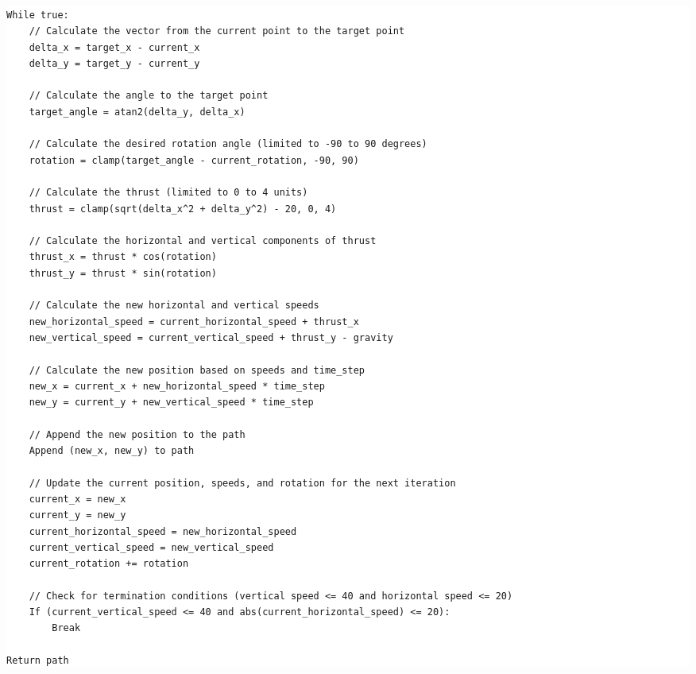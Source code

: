     While true:
        // Calculate the vector from the current point to the target point
        delta_x = target_x - current_x
        delta_y = target_y - current_y

        // Calculate the angle to the target point
        target_angle = atan2(delta_y, delta_x)

        // Calculate the desired rotation angle (limited to -90 to 90 degrees)
        rotation = clamp(target_angle - current_rotation, -90, 90)

        // Calculate the thrust (limited to 0 to 4 units)
        thrust = clamp(sqrt(delta_x^2 + delta_y^2) - 20, 0, 4)

        // Calculate the horizontal and vertical components of thrust
        thrust_x = thrust * cos(rotation)
        thrust_y = thrust * sin(rotation)

        // Calculate the new horizontal and vertical speeds
        new_horizontal_speed = current_horizontal_speed + thrust_x
        new_vertical_speed = current_vertical_speed + thrust_y - gravity

        // Calculate the new position based on speeds and time_step
        new_x = current_x + new_horizontal_speed * time_step
        new_y = current_y + new_vertical_speed * time_step

        // Append the new position to the path
        Append (new_x, new_y) to path

        // Update the current position, speeds, and rotation for the next iteration
        current_x = new_x
        current_y = new_y
        current_horizontal_speed = new_horizontal_speed
        current_vertical_speed = new_vertical_speed
        current_rotation += rotation

        // Check for termination conditions (vertical speed <= 40 and horizontal speed <= 20)
        If (current_vertical_speed <= 40 and abs(current_horizontal_speed) <= 20):
            Break

    Return path

```
